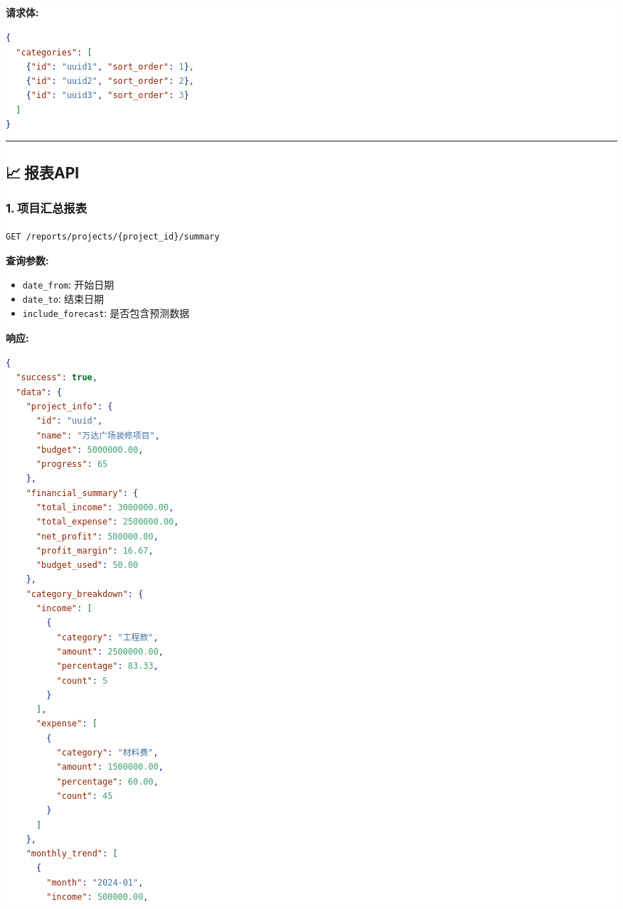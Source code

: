 **请求体:**
```json
{
  "categories": [
    {"id": "uuid1", "sort_order": 1},
    {"id": "uuid2", "sort_order": 2},
    {"id": "uuid3", "sort_order": 3}
  ]
}
```

---

## 📈 报表API

### 1. 项目汇总报表
```http
GET /reports/projects/{project_id}/summary
```

**查询参数:**
- `date_from`: 开始日期
- `date_to`: 结束日期
- `include_forecast`: 是否包含预测数据

**响应:**
```json
{
  "success": true,
  "data": {
    "project_info": {
      "id": "uuid",
      "name": "万达广场装修项目",
      "budget": 5000000.00,
      "progress": 65
    },
    "financial_summary": {
      "total_income": 3000000.00,
      "total_expense": 2500000.00,
      "net_profit": 500000.00,
      "profit_margin": 16.67,
      "budget_used": 50.00
    },
    "category_breakdown": {
      "income": [
        {
          "category": "工程款",
          "amount": 2500000.00,
          "percentage": 83.33,
          "count": 5
        }
      ],
      "expense": [
        {
          "category": "材料费",
          "amount": 1500000.00,
          "percentage": 60.00,
          "count": 45
        }
      ]
    },
    "monthly_trend": [
      {
        "month": "2024-01",
        "income": 500000.00,
```